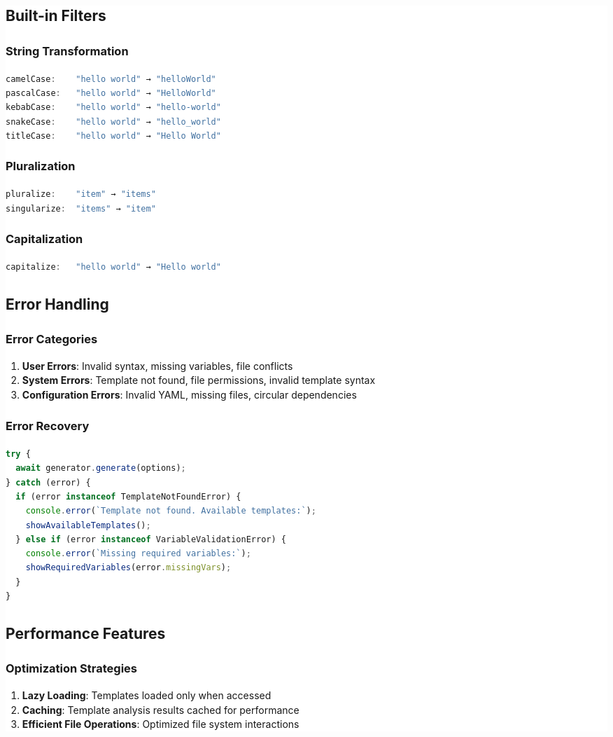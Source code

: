 ```yaml
```

## Built-in Filters

### String Transformation
```typescript
camelCase:    "hello world" → "helloWorld"
pascalCase:   "hello world" → "HelloWorld"
kebabCase:    "hello world" → "hello-world"
snakeCase:    "hello world" → "hello_world"
titleCase:    "hello world" → "Hello World"
```

### Pluralization
```typescript
pluralize:    "item" → "items"
singularize:  "items" → "item"
```

### Capitalization
```typescript
capitalize:   "hello world" → "Hello world"
```

## Error Handling

### Error Categories
1. **User Errors**: Invalid syntax, missing variables, file conflicts
2. **System Errors**: Template not found, file permissions, invalid template syntax
3. **Configuration Errors**: Invalid YAML, missing files, circular dependencies

### Error Recovery
```typescript
try {
  await generator.generate(options);
} catch (error) {
  if (error instanceof TemplateNotFoundError) {
    console.error(`Template not found. Available templates:`);
    showAvailableTemplates();
  } else if (error instanceof VariableValidationError) {
    console.error(`Missing required variables:`);
    showRequiredVariables(error.missingVars);
  }
}
```

## Performance Features

### Optimization Strategies
1. **Lazy Loading**: Templates loaded only when accessed
2. **Caching**: Template analysis results cached for performance
3. **Efficient File Operations**: Optimized file system interactions
